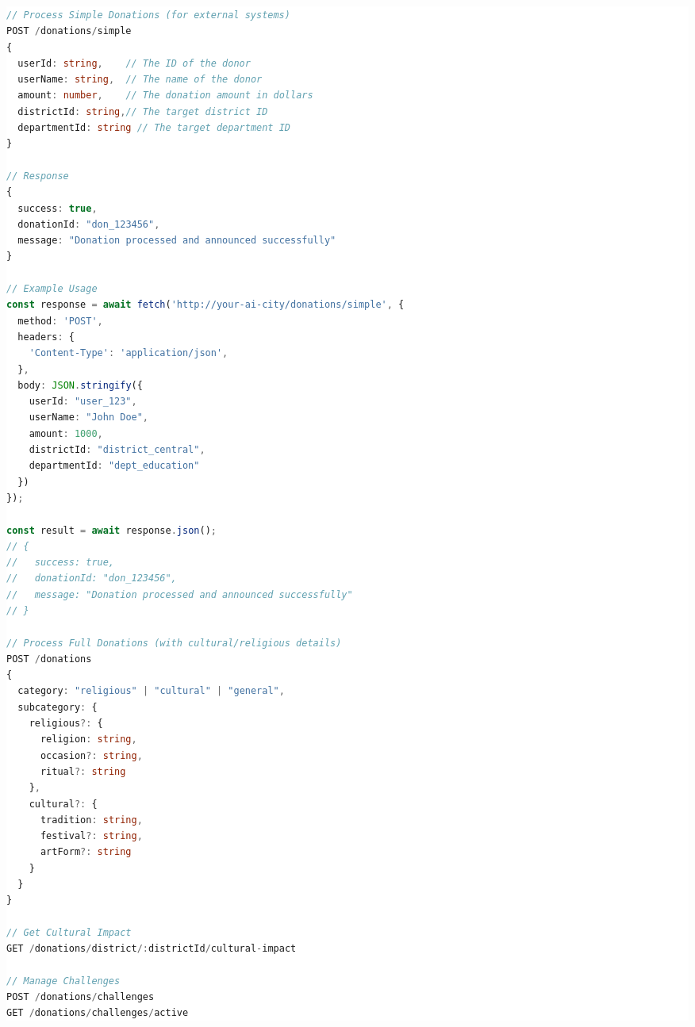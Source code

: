 ```typescript
// Process Simple Donations (for external systems)
POST /donations/simple
{
  userId: string,    // The ID of the donor
  userName: string,  // The name of the donor
  amount: number,    // The donation amount in dollars
  districtId: string,// The target district ID
  departmentId: string // The target department ID
}

// Response
{
  success: true,
  donationId: "don_123456",
  message: "Donation processed and announced successfully"
}

// Example Usage
const response = await fetch('http://your-ai-city/donations/simple', {
  method: 'POST',
  headers: {
    'Content-Type': 'application/json',
  },
  body: JSON.stringify({
    userId: "user_123",
    userName: "John Doe",
    amount: 1000,
    districtId: "district_central",
    departmentId: "dept_education"
  })
});

const result = await response.json();
// {
//   success: true,
//   donationId: "don_123456",
//   message: "Donation processed and announced successfully"
// }

// Process Full Donations (with cultural/religious details)
POST /donations
{
  category: "religious" | "cultural" | "general",
  subcategory: {
    religious?: {
      religion: string,
      occasion?: string,
      ritual?: string
    },
    cultural?: {
      tradition: string,
      festival?: string,
      artForm?: string
    }
  }
}

// Get Cultural Impact
GET /donations/district/:districtId/cultural-impact

// Manage Challenges
POST /donations/challenges
GET /donations/challenges/active
```